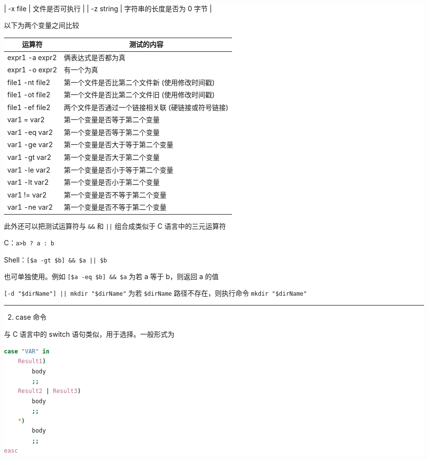 | -x file   | 文件是否可执行                                               |
| -z string | 字符串的长度是否为 0 字节                                    |

以下为两个变量之间比较

| 运算符          | 测试的内容                                        |
| --------------- | ------------------------------------------------- |
| expr1 -a expr2  | 俩表达式是否都为真                                |
| expr1 -o expr2  | 有一个为真                                        |
| file1 -nt file2 | 第一个文件是否比第二个文件新 (使用修改时间戳)     |
| file1 -ot file2 | 第一个文件是否比第二个文件旧 (使用修改时间戳)     |
| file1 -ef file2 | 两个文件是否通过一个链接相关联 (硬链接或符号链接) |
| var1 = var2     | 第一个变量是否等于第二个变量                      |
| var1 -eq var2   | 第一个变量是否等于第二个变量                      |
| var1 -ge var2   | 第一个变量是否大于等于第二个变量                  |
| var1 -gt var2   | 第一个变量是否大于第二个变量                      |
| var1 -le var2   | 第一个变量是否小于等于第二个变量                  |
| var1 -lt var2   | 第一个变量是否小于第二个变量                      |
| var1 != var2    | 第一个变量是否不等于第二个变量                    |
| var1 -ne var2   | 第一个变量是否不等于第二个变量                    |

此外还可以把测试运算符与 `&&` 和 `||` 组合成类似于 C 语言中的三元运算符

C：`a>b ? a : b`

Shell：`[$a -gt $b] && $a || $b`

也可单独使用。例如
`[$a -eq $b] && $a` 为若 a 等于 b，则返回 a 的值

`[-d "$dirName"] || mkdir "$dirName"` 为若 `$dirName` 路径不存在，则执行命令 `mkdir "$dirName"`

---

2. case 命令

与 C 语言中的 switch 语句类似，用于选择。一般形式为

```bash
case "VAR" in
    Result1)
        body
        ;;
    Result2 | Result3)
        body
        ;;
    *)
        body
        ;;
easc
```
